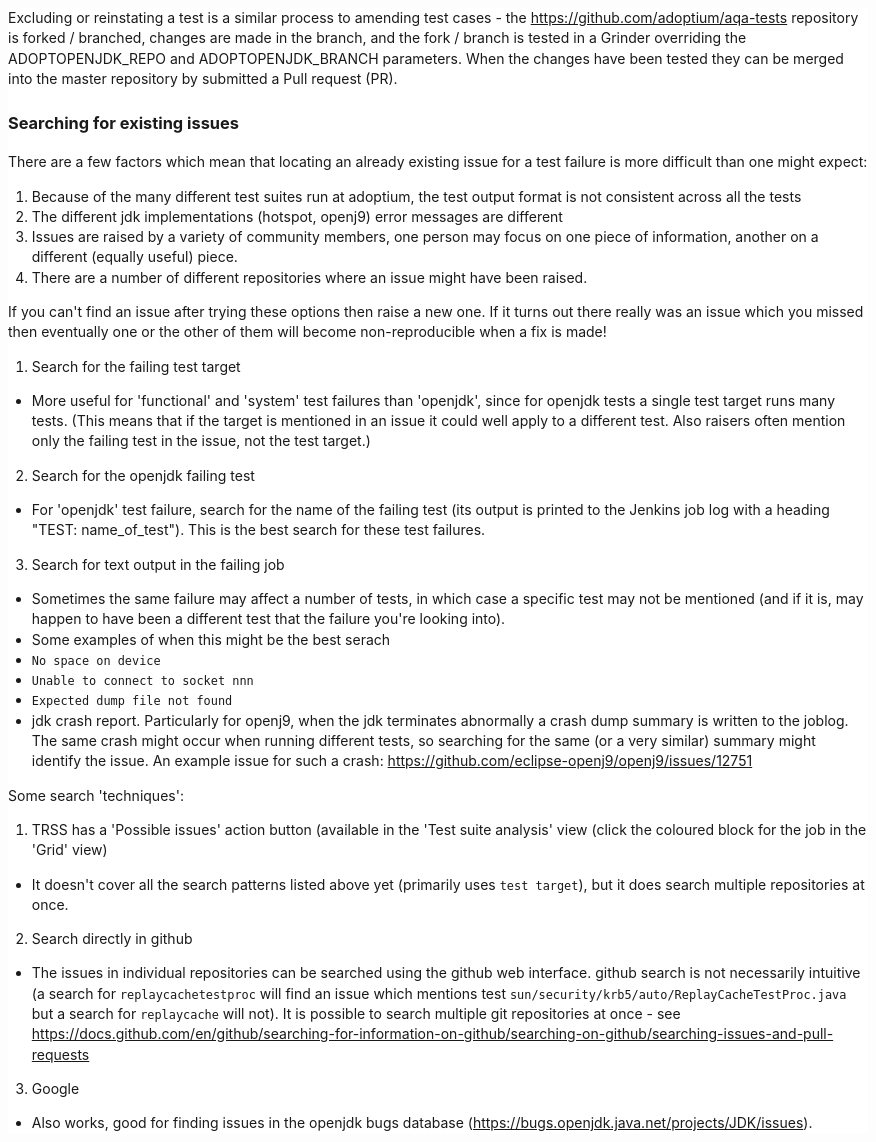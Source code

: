 Excluding or reinstating a test is a similar process to amending test cases - the https://github.com/adoptium/aqa-tests repository is forked / branched, changes are made in the branch, and the fork / branch is tested in a Grinder overriding the ADOPTOPENJDK_REPO and ADOPTOPENJDK_BRANCH parameters.  When the changes have been tested they can be merged into the master repository by submitted a Pull request (PR).

### Searching for existing issues

There are a few factors which mean that locating an already existing issue for a test failure is more difficult than one might expect:
1. Because of the many different test suites run at adoptium, the test output format is not consistent across all the tests
2. The different jdk implementations (hotspot, openj9) error messages are different
3. Issues are raised by a variety of community members, one person may focus on one piece of information, another on a different (equally useful) piece.
4. There are a number of different repositories where an issue might have been raised.

If you can't find an issue after trying these options then raise a new one. If it turns out there really was an issue which you missed then eventually one or the other of them will become non-reproducible when a fix is made!

1. Search for the failing test target
- More useful for 'functional' and 'system' test failures than 'openjdk', since for openjdk tests a single test target runs many tests. (This means that if the target is mentioned in an issue it could well apply to a different test. Also raisers often mention only the failing test in the issue, not the test target.)

2. Search for the openjdk failing test
- For 'openjdk' test failure, search for the name of the failing test (its output is printed to the Jenkins job log with a heading "TEST: name_of_test"). This is the best search for these test failures.

3. Search for text output in the failing job
- Sometimes the same failure may affect a number of tests, in which case a specific test may not be mentioned (and if it is, may happen to have been a different test that the failure you're looking into).
- Some examples of when this might be the best serach
- `No space on device`
- `Unable to connect to socket nnn`
- `Expected dump file not found`
- jdk crash report. Particularly for openj9, when the jdk terminates abnormally a crash dump summary is written to the joblog. The same crash might occur when running different tests, so searching for the same (or a very similar) summary might identify the issue.  An example issue for such a crash: https://github.com/eclipse-openj9/openj9/issues/12751

Some search 'techniques':
1. TRSS has a 'Possible issues' action button (available in the 'Test suite analysis' view (click the coloured block for the job in the 'Grid' view)
- It doesn't cover all the search patterns listed above yet (primarily uses `test target`), but it does search multiple repositories at once.
2. Search directly in github
- The issues in individual repositories can be searched using the github web interface. github search is not necessarily intuitive (a search for `replaycachetestproc` will find an issue which mentions test `sun/security/krb5/auto/ReplayCacheTestProc.java` but a search for `replaycache` will not). It is possible to search multiple git repositories at once - see https://docs.github.com/en/github/searching-for-information-on-github/searching-on-github/searching-issues-and-pull-requests
3. Google
- Also works, good for finding issues in the openjdk bugs database (https://bugs.openjdk.java.net/projects/JDK/issues).
